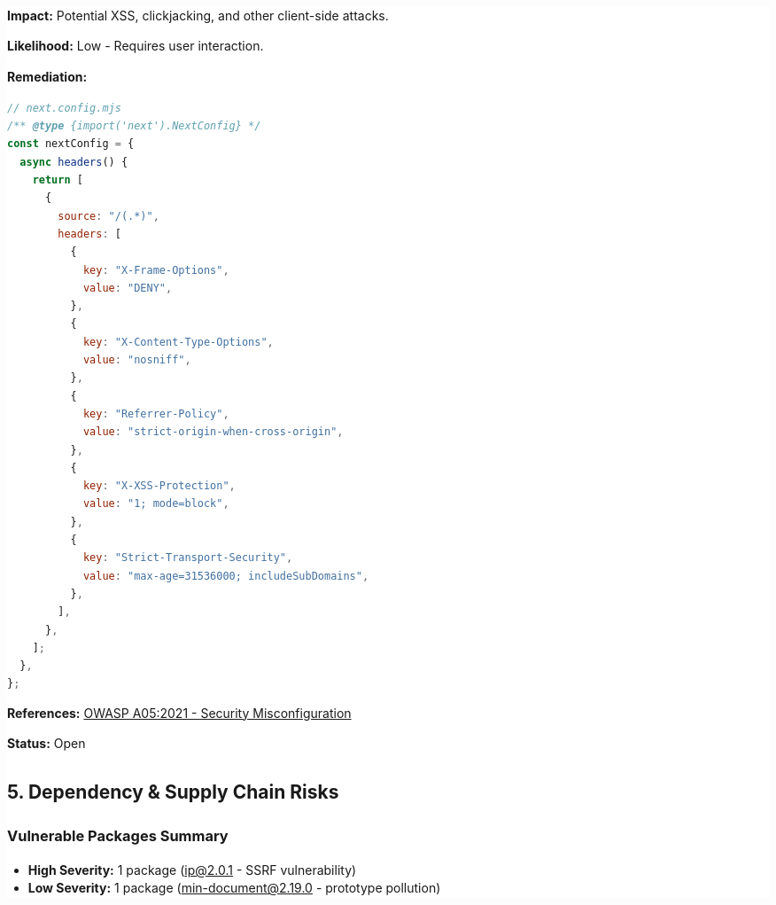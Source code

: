 **Impact:** Potential XSS, clickjacking, and other client-side attacks.

**Likelihood:** Low - Requires user interaction.

**Remediation:**

```javascript
// next.config.mjs
/** @type {import('next').NextConfig} */
const nextConfig = {
  async headers() {
    return [
      {
        source: "/(.*)",
        headers: [
          {
            key: "X-Frame-Options",
            value: "DENY",
          },
          {
            key: "X-Content-Type-Options",
            value: "nosniff",
          },
          {
            key: "Referrer-Policy",
            value: "strict-origin-when-cross-origin",
          },
          {
            key: "X-XSS-Protection",
            value: "1; mode=block",
          },
          {
            key: "Strict-Transport-Security",
            value: "max-age=31536000; includeSubDomains",
          },
        ],
      },
    ];
  },
};
```

**References:** [OWASP A05:2021 - Security Misconfiguration](https://owasp.org/Top10/A05_2021-Security_Misconfiguration/)

**Status:** Open

## 5. Dependency & Supply Chain Risks

### Vulnerable Packages Summary

- **High Severity:** 1 package (ip@2.0.1 - SSRF vulnerability)
- **Low Severity:** 1 package (min-document@2.19.0 - prototype pollution)
